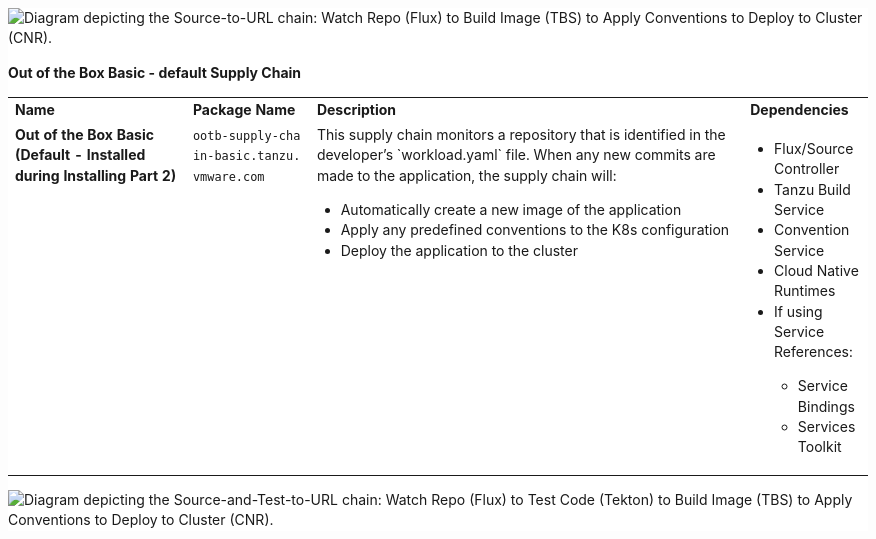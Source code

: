 ![Diagram depicting the Source-to-URL chain: Watch Repo (Flux) to Build Image (TBS) to Apply Conventions to Deploy to Cluster (CNR).](images/source-to-url-chain.png)

**Out of the Box Basic - default Supply Chain**

<table>
  <tr>
   <td><strong>Name</strong>
   </td>
   <td><strong>Package Name</strong>
   </td>
   <td><strong>Description</strong>
   </td>
   <td><strong>Dependencies</strong>
   </td>
  </tr>
  <tr>
   <td><strong>Out of the Box Basic (Default - Installed during Installing Part 2)</strong>
   </td>
   <td><code>ootb-supply-chain-basic.tanzu.vmware.com</code>
   </td>
   <td>This supply chain monitors a repository that is identified in the developer’s `workload.yaml` file. When any new commits are made to the application, the supply chain will:
<ul>

<li>Automatically create a new image of the application

<li>Apply any predefined conventions to the K8s configuration

<li>Deploy the application to the cluster
</li>
</ul>
   </td>
   <td>
<ul>

<li>Flux/Source Controller

<li>Tanzu Build Service

<li>Convention Service

<li>Cloud Native Runtimes
<li>If using Service References:
   </li>   
<ul>
<li>Service Bindings
<li>Services Toolkit
   </li>
   </ul>
</ul>
   </td>
  </tr>
</table>

![Diagram depicting the Source-and-Test-to-URL chain: Watch Repo (Flux) to Test Code (Tekton) to Build Image (TBS) to Apply Conventions to Deploy to Cluster (CNR).](images/source-and-test-to-url-chain.png)
